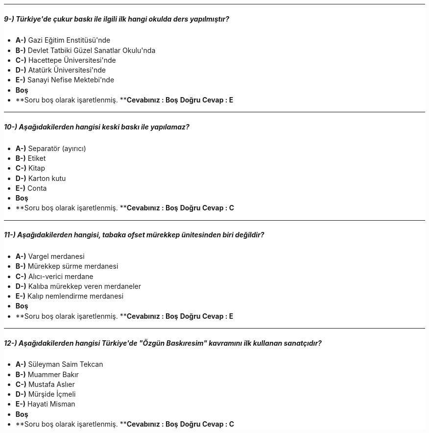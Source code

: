 * * * *

##### 9-) **Türkiye'de çukur baskı ile ilgili ilk hangi okulda ders yapılmıştır?**
-   **A-)** Gazi Eğitim Enstitüsü'nde
-   **B-)** Devlet Tatbiki Güzel Sanatlar Okulu'nda
-   **C-)** Hacettepe Üniversitesi'nde
-   **D-)** Atatürk Üniversitesi'nde
-   **E-)** Sanayi Nefise Mektebi'nde
-   **Boş**
-   **Soru boş olarak işaretlenmiş.
    ****Cevabınız : Boş**
    **Doğru Cevap : E**

* * * *

##### 10-) **Aşağıdakilerden hangisi keski baskı ile yapılamaz?**
-   **A-)** Separatör (ayırıcı)
-   **B-)** Etiket
-   **C-)** Kitap
-   **D-)** Karton kutu
-   **E-)** Conta
-   **Boş**
-   **Soru boş olarak işaretlenmiş.
    ****Cevabınız : Boş**
    **Doğru Cevap : C**

* * * *

##### 11-) **Aşağıdakilerden hangisi, tabaka ofset mürekkep ünitesinden biri değildir?**
-   **A-)** Vargel merdanesi
-   **B-)** Mürekkep sürme merdanesi
-   **C-)** Alıcı-verici merdane
-   **D-)** Kalıba mürekkep veren merdaneler
-   **E-)** Kalıp nemlendirme merdanesi
-   **Boş**
-   **Soru boş olarak işaretlenmiş.
    ****Cevabınız : Boş**
    **Doğru Cevap : E**

* * * *

##### 12-) **Aşağıdakilerden hangisi Türkiye'de "Özgün Baskıresim" kavramını ilk kullanan sanatçıdır?**
-   **A-)** Süleyman Saim Tekcan
-   **B-)** Muammer Bakır
-   **C-)** Mustafa Aslıer
-   **D-)** Mürşide İçmeli
-   **E-)** Hayati Misman
-   **Boş**
-   **Soru boş olarak işaretlenmiş.
    ****Cevabınız : Boş**
    **Doğru Cevap : C**

